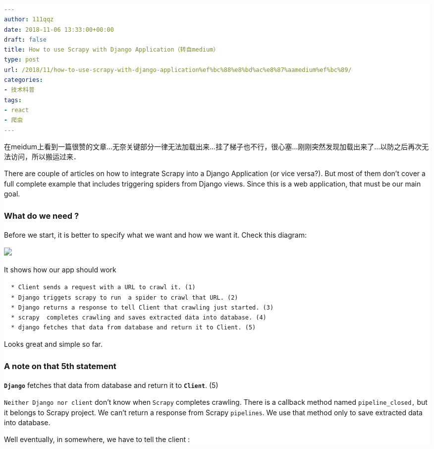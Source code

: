 ```yaml
---
author: 111qqz
date: 2018-11-06 13:33:00+00:00
draft: false
title: How to use Scrapy with Django Application（转自medium）
type: post
url: /2018/11/how-to-use-scrapy-with-django-application%ef%bc%88%e8%bd%ac%e8%87%aamedium%ef%bc%89/
categories:
- 技术科普
tags:
- react
- 爬虫
---
```


在meidum上看到一篇很赞的文章...无奈关键部分一律无法加载出来...挂了梯子也不行，很心塞...刚刚突然发现加载出来了...以防之后再次无法访问，所以搬运过来．

There are couple of articles on how to integrate Scrapy into a Django Application (or vice versa?). But most of them don’t cover a full complete example that includes triggering spiders from Django views. Since this is a web application, that must be our main goal.


### What do we need ?




Before we start, it is better to specify what we want and how we want it. Check this diagram:


![](https://cdn-images-1.medium.com/max/1000/1*ZzTm-J_UgiuSoQtRmUoE9g.png)


It shows how our app should work



 	  * Client sends a request with a URL to crawl it. (1)
 	  * Django triggets scrapy to run  a spider to crawl that URL. (2)
 	  * Django returns a response to tell Client that crawling just started. (3)
 	  * scrapy  completes crawling and saves extracted data into database. (4)
 	  * django fetches that data from database and return it to Client. (5)

Looks great and simple so far.


### A note on that 5th statement


**`Django`** fetches that data from database and return it to **`Client`**. (5)

`Neither Django nor client` don’t know when `Scrapy` completes crawling. There is a callback method named `pipeline_closed,` but it belongs to Scrapy project. We can’t return a response from Scrapy `pipelines`. We use that method only to save extracted data into database.




Well eventually, in somewhere, we have to tell the client :
